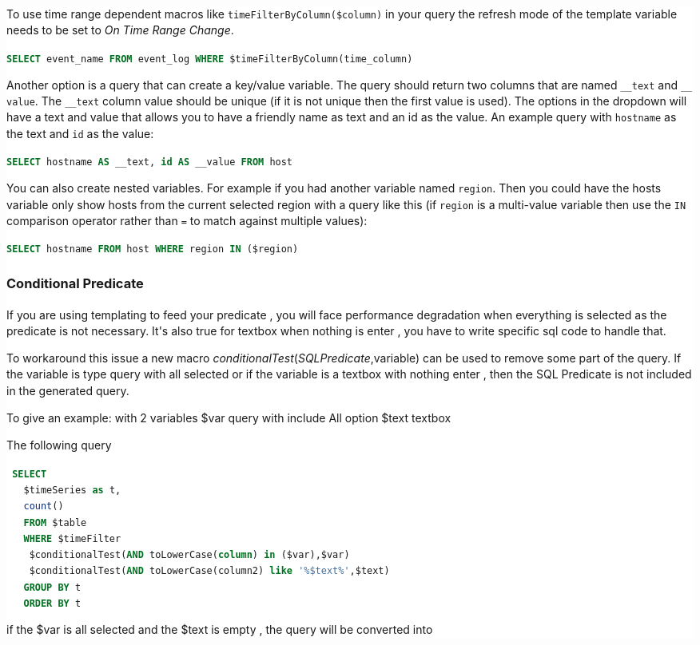 To use time range dependent macros like `timeFilterByColumn($column)` in your query the refresh mode of the template variable needs to be set to *On Time Range Change*.
 
```sql
SELECT event_name FROM event_log WHERE $timeFilterByColumn(time_column)
```
 
Another option is a query that can create a key/value variable. The query should return two columns that are named `__text` and `__value`. The `__text` column value should be unique (if it is not unique then the first value is used). The options in the dropdown will have a text and value that allows you to have a friendly name as text and an id as the value. An example query with `hostname` as the text and `id` as the value:
 
```sql
SELECT hostname AS __text, id AS __value FROM host
```
 
You can also create nested variables. For example if you had another variable named `region`. Then you could have the hosts variable only show hosts from the current selected region with a query like this (if `region` is a multi-value variable then use the `IN` comparison operator rather than `=` to match against multiple values):
 
```sql
SELECT hostname FROM host WHERE region IN ($region)
```

### Conditional Predicate 

If you are using templating to feed your predicate , you will face performance degradation when everything is selected as the predicate is not necessary. It's also true for textbox when nothing is enter , you have to write specific sql code to handle that. 

To workaround this issue a new macro $conditionalTest(SQL Predicate,$variable) can be used to remove some part of the query. 
If the variable is type query with all selected or if the variable is a textbox with nothing enter , then the SQL Predicate is not included in the generated query.

To give an example:
with 2 variables 
  $var query with include All option 
  $text textbox 
  
  The following query 
  ```sql
   SELECT
     $timeSeries as t,
     count()
     FROM $table
     WHERE $timeFilter
      $conditionalTest(AND toLowerCase(column) in ($var),$var)
      $conditionalTest(AND toLowerCase(column2) like '%$text%',$text)
     GROUP BY t
     ORDER BY t
  ```
  
   if the $var is all selected and the $text is empty , the query will be converted into 
   